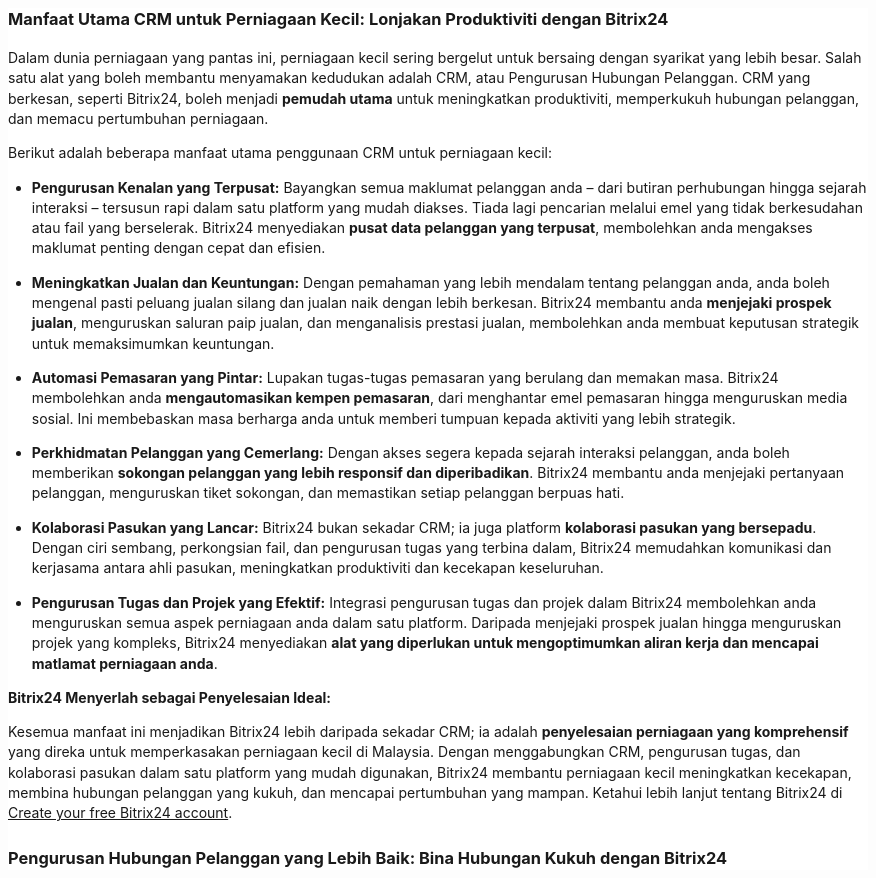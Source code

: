 ### Manfaat Utama CRM untuk Perniagaan Kecil: Lonjakan Produktiviti dengan Bitrix24

Dalam dunia perniagaan yang pantas ini, perniagaan kecil sering bergelut untuk bersaing dengan syarikat yang lebih besar.  Salah satu alat yang boleh membantu menyamakan kedudukan adalah CRM, atau Pengurusan Hubungan Pelanggan.  CRM yang berkesan, seperti Bitrix24, boleh menjadi **pemudah utama** untuk meningkatkan produktiviti, memperkukuh hubungan pelanggan, dan memacu pertumbuhan perniagaan.

Berikut adalah beberapa manfaat utama penggunaan CRM untuk perniagaan kecil:

* **Pengurusan Kenalan yang Terpusat:**  Bayangkan semua maklumat pelanggan anda – dari butiran perhubungan hingga sejarah interaksi – tersusun rapi dalam satu platform yang mudah diakses.  Tiada lagi pencarian melalui emel yang tidak berkesudahan atau fail yang berselerak.  Bitrix24 menyediakan **pusat data pelanggan yang terpusat**, membolehkan anda mengakses maklumat penting dengan cepat dan efisien.

* **Meningkatkan Jualan dan Keuntungan:**  Dengan pemahaman yang lebih mendalam tentang pelanggan anda, anda boleh mengenal pasti peluang jualan silang dan jualan naik dengan lebih berkesan.  Bitrix24 membantu anda **menjejaki prospek jualan**, menguruskan saluran paip jualan, dan menganalisis prestasi jualan, membolehkan anda membuat keputusan strategik untuk memaksimumkan keuntungan.

* **Automasi Pemasaran yang Pintar:**  Lupakan tugas-tugas pemasaran yang berulang dan memakan masa.  Bitrix24 membolehkan anda **mengautomasikan kempen pemasaran**, dari menghantar emel pemasaran hingga menguruskan media sosial.  Ini membebaskan masa berharga anda untuk memberi tumpuan kepada aktiviti yang lebih strategik.

* **Perkhidmatan Pelanggan yang Cemerlang:**  Dengan akses segera kepada sejarah interaksi pelanggan, anda boleh memberikan **sokongan pelanggan yang lebih responsif dan diperibadikan**.  Bitrix24 membantu anda menjejaki pertanyaan pelanggan, menguruskan tiket sokongan, dan memastikan setiap pelanggan berpuas hati.

* **Kolaborasi Pasukan yang Lancar:**  Bitrix24 bukan sekadar CRM; ia juga platform **kolaborasi pasukan yang bersepadu**.  Dengan ciri sembang, perkongsian fail, dan pengurusan tugas yang terbina dalam, Bitrix24 memudahkan komunikasi dan kerjasama antara ahli pasukan, meningkatkan produktiviti dan kecekapan keseluruhan.

* **Pengurusan Tugas dan Projek yang Efektif:**  Integrasi pengurusan tugas dan projek dalam Bitrix24 membolehkan anda menguruskan semua aspek perniagaan anda dalam satu platform.  Daripada menjejaki prospek jualan hingga menguruskan projek yang kompleks, Bitrix24 menyediakan **alat yang diperlukan untuk mengoptimumkan aliran kerja dan mencapai matlamat perniagaan anda**.

**Bitrix24 Menyerlah sebagai Penyelesaian Ideal:**

Kesemua manfaat ini menjadikan Bitrix24 lebih daripada sekadar CRM; ia adalah **penyelesaian perniagaan yang komprehensif** yang direka untuk memperkasakan perniagaan kecil di Malaysia.  Dengan menggabungkan CRM, pengurusan tugas, dan kolaborasi pasukan dalam satu platform yang mudah digunakan, Bitrix24 membantu perniagaan kecil meningkatkan kecekapan, membina hubungan pelanggan yang kukuh, dan mencapai pertumbuhan yang mampan. Ketahui lebih lanjut tentang Bitrix24 di <a href="https://www.bitrix24.com/create.php?p=25482205&p1=1.%D0%9B%D1%83%D1%87%D1%88%D0%B0%D1%8FCRM%D0%B4%D0%BB%D1%8F%D0%BC%D0%B0%D0%BB%D0%BE%D0%B3%D0%BE%D0%B1%D0%B8%D0%B7%D0%BD%D0%B5%D1%81%D0%B02025%3A%D0%9F%D0%BE%D0%BB%D0%BD%D1%8B%D0%B9%D0%B3%D0%B8%D0%B4%D0%BF%D0%BE%D0%B2%D1%8B%D0%B1%D0%BE%D1%80%D1%83" rel="noindex nofollow">Create your free Bitrix24 account</a>.

### Pengurusan Hubungan Pelanggan yang Lebih Baik: Bina Hubungan Kukuh dengan Bitrix24
